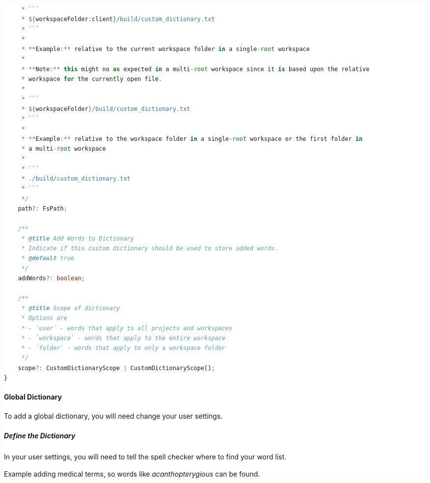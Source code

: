 ````ts
     * ```
     * ${workspaceFolder:client}/build/custom_dictionary.txt
     * ```
     *
     * **Example:** relative to the current workspace folder in a single-root workspace
     *
     * **Note:** this might no as expected in a multi-root workspace since it is based upon the relative
     * workspace for the currently open file.
     *
     * ```
     * ${workspaceFolder}/build/custom_dictionary.txt
     * ```
     *
     * **Example:** relative to the workspace folder in a single-root workspace or the first folder in
     * a multi-root workspace
     *
     * ```
     * ./build/custom_dictionary.txt
     * ```
     */
    path?: FsPath;

    /**
     * @title Add Words to Dictionary
     * Indicate if this custom dictionary should be used to store added words.
     * @default true
     */
    addWords?: boolean;

    /**
     * @title Scope of dictionary
     * Options are
     * - `user` - words that apply to all projects and workspaces
     * - `workspace` - words that apply to the entire workspace
     * - `folder` - words that apply to only a workspace folder
     */
    scope?: CustomDictionaryScope | CustomDictionaryScope[];
}
````

#### Global Dictionary

To add a global dictionary, you will need change your user settings.

##### Define the Dictionary

In your user settings, you will need to tell the spell checker where to find your word list.

Example adding medical terms, so words like _acanthopterygious_ can be found.
